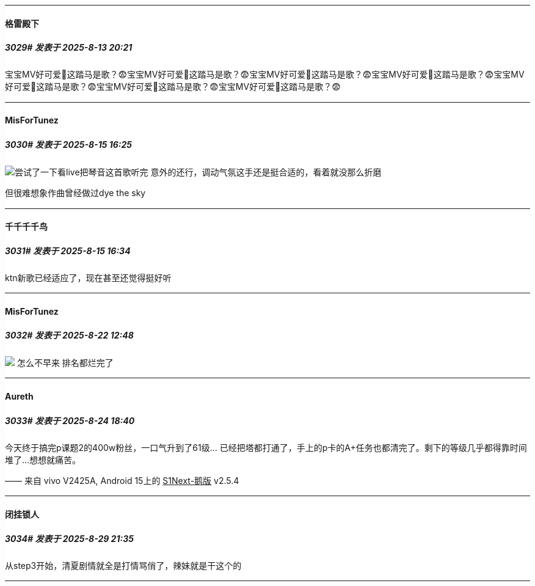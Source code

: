 *****

####  格雷殿下  
##### 3029#       发表于 2025-8-13 20:21

宝宝MV好可爱🥰这踏马是歌？😨宝宝MV好可爱🥰这踏马是歌？😨宝宝MV好可爱🥰这踏马是歌？😨宝宝MV好可爱🥰这踏马是歌？😨宝宝MV好可爱🥰这踏马是歌？😨宝宝MV好可爱🥰这踏马是歌？😨宝宝MV好可爱🥰这踏马是歌？😨


*****

####  MisForTunez  
##### 3030#       发表于 2025-8-15 16:25

<img src="https://static.stage1st.com/image/smiley/face2017/021.png" referrerpolicy="no-referrer">尝试了一下看live把琴音这首歌听完
意外的还行，调动气氛这手还是挺合适的，看着就没那么折磨

但很难想象作曲曾经做过dye the sky


*****

####  千千千千鸟  
##### 3031#       发表于 2025-8-15 16:34

ktn新歌已经适应了，现在甚至还觉得挺好听

*****

####  MisForTunez  
##### 3032#       发表于 2025-8-22 12:48

<img src="https://p.sda1.dev/26/10b61f087f1b7ae0b99661d448e266f4/CMP_20250822124625170.png" referrerpolicy="no-referrer">
怎么不早来 排名都烂完了


*****

####  Aureth  
##### 3033#       发表于 2025-8-24 18:40

今天终于搞完p课题2的400w粉丝，一口气升到了61级…
已经把塔都打通了，手上的p卡的A+任务也都清完了。剩下的等级几乎都得靠时间堆了…想想就痛苦。

—— 来自 vivo V2425A, Android 15上的 [S1Next-鹅版](https://github.com/ykrank/S1-Next/releases) v2.5.4

*****

####  闭挂锁人  
##### 3034#       发表于 2025-8-29 21:35

从step3开始，清夏剧情就全是打情骂俏了，辣妹就是干这个的


*****
